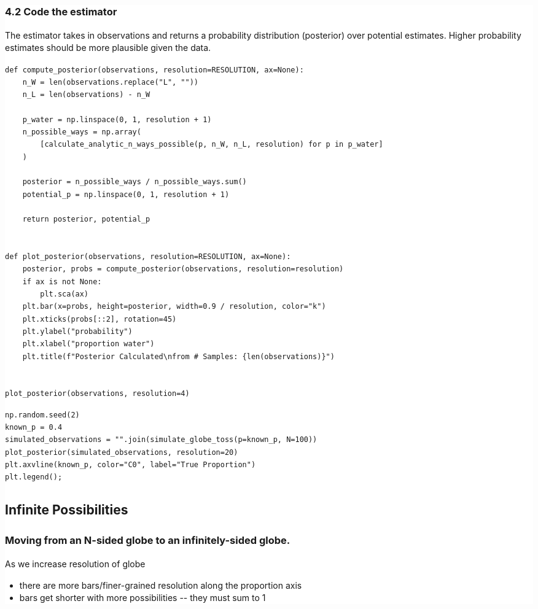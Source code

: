 ### 4.2 Code the estimator

The estimator takes in observations and returns a probability distribution (posterior) over potential estimates. Higher probability estimates should be more plausible given the data.

```{code-cell} ipython3
def compute_posterior(observations, resolution=RESOLUTION, ax=None):
    n_W = len(observations.replace("L", ""))
    n_L = len(observations) - n_W

    p_water = np.linspace(0, 1, resolution + 1)
    n_possible_ways = np.array(
        [calculate_analytic_n_ways_possible(p, n_W, n_L, resolution) for p in p_water]
    )

    posterior = n_possible_ways / n_possible_ways.sum()
    potential_p = np.linspace(0, 1, resolution + 1)

    return posterior, potential_p


def plot_posterior(observations, resolution=RESOLUTION, ax=None):
    posterior, probs = compute_posterior(observations, resolution=resolution)
    if ax is not None:
        plt.sca(ax)
    plt.bar(x=probs, height=posterior, width=0.9 / resolution, color="k")
    plt.xticks(probs[::2], rotation=45)
    plt.ylabel("probability")
    plt.xlabel("proportion water")
    plt.title(f"Posterior Calculated\nfrom # Samples: {len(observations)}")


plot_posterior(observations, resolution=4)
```

```{code-cell} ipython3
np.random.seed(2)
known_p = 0.4
simulated_observations = "".join(simulate_globe_toss(p=known_p, N=100))
plot_posterior(simulated_observations, resolution=20)
plt.axvline(known_p, color="C0", label="True Proportion")
plt.legend();
```

## Infinite Possibilities

### Moving from an N-sided globe to an infinitely-sided globe.
As we increase resolution of globe
- there are more bars/finer-grained resolution along the proportion axis
- bars get shorter with more possibilities -- they must sum to 1
